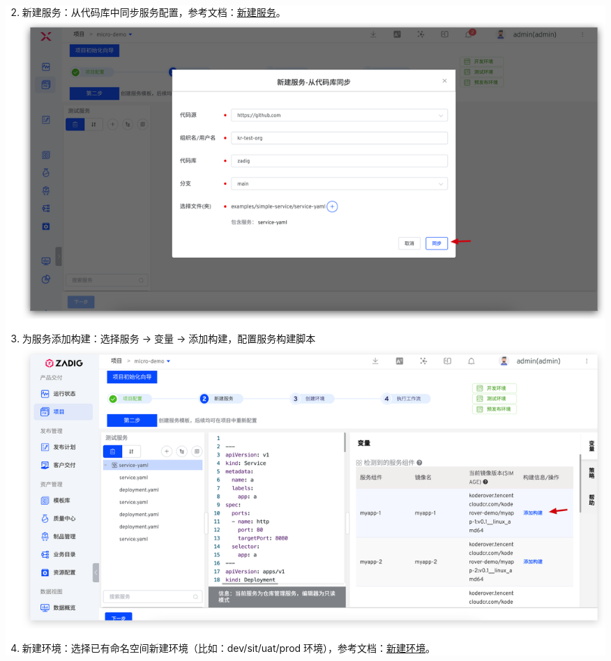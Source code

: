 2. 新建服务：从代码库中同步服务配置，参考文档：[新建服务](/Zadig%20v3.0/project/service/k8s/#新建服务)。
![现有项目导入](../../_images/project_admin_7.png)

3. 为服务添加构建：选择服务 -> 变量 -> 添加构建，配置服务构建脚本
![现有项目导入](../../_images/project_admin_9_220.png)

4. 新建环境：选择已有命名空间新建环境（比如：dev/sit/uat/prod 环境），参考文档：[新建环境](/Zadig%20v3.0/project/env/k8s/#新建环境)。